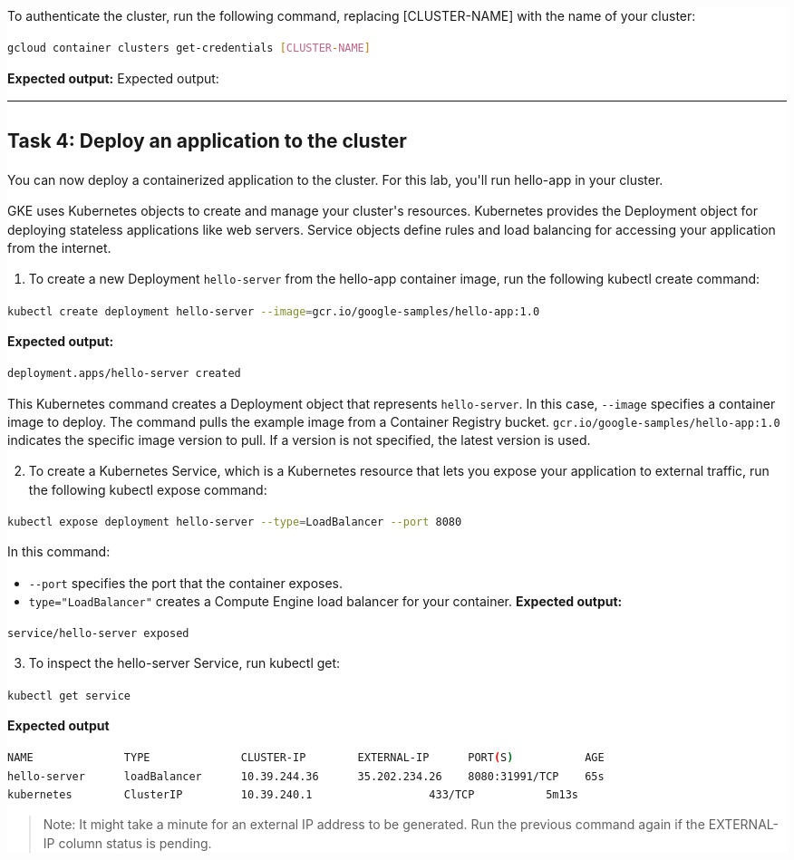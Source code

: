To authenticate the cluster, run the following command, replacing [CLUSTER-NAME] with the name of your cluster:
```bash
gcloud container clusters get-credentials [CLUSTER-NAME]
```
**Expected output:**
Expected output:



----
## Task 4: Deploy an application to the cluster
You can now deploy a containerized application to the cluster. For this lab, you'll run hello-app in your cluster.

GKE uses Kubernetes objects to create and manage your cluster's resources. Kubernetes provides the Deployment object for deploying stateless applications like web servers. Service objects define rules and load balancing for accessing your application from the internet.

1. To create a new Deployment `hello-server` from the hello-app container image, run the following kubectl create command:

```bash
kubectl create deployment hello-server --image=gcr.io/google-samples/hello-app:1.0
```
**Expected output:**
```bash
deployment.apps/hello-server created
```
This Kubernetes command creates a Deployment object that represents `hello-server`. In this case, `--image` specifies a container image to deploy. The command pulls the example image from a Container Registry bucket. `gcr.io/google-samples/hello-app:1.0` indicates the specific image version to pull. If a version is not specified, the latest version is used.

2. To create a Kubernetes Service, which is a Kubernetes resource that lets you expose your application to external traffic, run the following kubectl expose command:
```bash
kubectl expose deployment hello-server --type=LoadBalancer --port 8080
```
In this command:
* `--port` specifies the port that the container exposes.
* `type="LoadBalancer"` creates a Compute Engine load balancer for your container.
**Expected output:**
```bash
service/hello-server exposed
```

3. To inspect the hello-server Service, run kubectl get:
```bash
kubectl get service
```
**Expected output**
```bash
NAME              TYPE              CLUSTER-IP        EXTERNAL-IP      PORT(S)           AGE
hello-server      loadBalancer      10.39.244.36      35.202.234.26    8080:31991/TCP    65s
kubernetes        ClusterIP         10.39.240.1                  433/TCP           5m13s
```
> Note: It might take a minute for an external IP address to be generated. Run the previous command again if the EXTERNAL-IP column status is pending.
